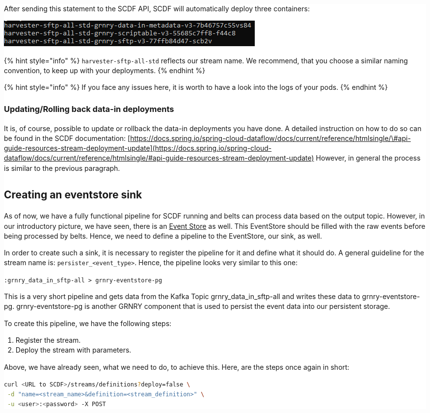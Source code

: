 After sending this statement to the SCDF API, SCDF will automatically deploy three containers:

![The created pods in a Kubernetes Cluster](../../.gitbook/assets/grafik%20%2812%29.png)

{% hint style="info" %}
`harvester-sftp-all-std` reflects our stream name. We recommend, that you choose a similar naming convention, to keep up with your deployments.
{% endhint %}

{% hint style="info" %}
If you face any issues here, it is worth to have a look into the logs of your pods.
{% endhint %}

### Updating/Rolling back data-in deployments

It is, of course, possible to update or rollback the data-in deployments you have done. A detailed instruction on how to do so can be found in the SCDF documentation: [https://docs.spring.io/spring-cloud-dataflow/docs/current/reference/htmlsingle/\#api-guide-resources-stream-deployment-update](https://docs.spring.io/spring-cloud-dataflow/docs/current/reference/htmlsingle/#api-guide-resources-stream-deployment-update) However, in general the process is similar to the previous paragraph.

## Creating an eventstore sink

As of now, we have a fully functional pipeline for SCDF running and belts can process data based on the output topic. However, in our introductory picture, we have seen, there is an [Event Store](../../developer-reference/dataflow/event-store.md) as well. This EventStore should be filled with the raw events before being processed by belts. Hence, we need to define a pipeline to the EventStore, our sink, as well.

In order to create such a sink, it is necessary to register the pipeline for it and define what it should do. A general guideline for the stream name is: `persister_<event_type>`. Hence, the pipeline looks very similar to this one:

```text
:grnry_data_in_sftp-all > grnry-eventstore-pg
```

This is a very short pipeline and gets data from the Kafka Topic grnry\_data\_in\_sftp-all and writes these data to grnry-eventstore-pg. grnry-eventstore-pg is another GRNRY component that is used to persist the event data into our persistent storage.

To create this pipeline, we have the following steps:

1. Register the stream.
2. Deploy the stream with parameters.

Above, we have already seen, what we need to do, to achieve this. Here, are the steps once again in short:

```bash
curl <URL to SCDF>/streams/definitions?deploy=false \
 -d "name=<stream_name>&definition=<stream_definition>" \
 -u <user>:<password> -X POST
```
